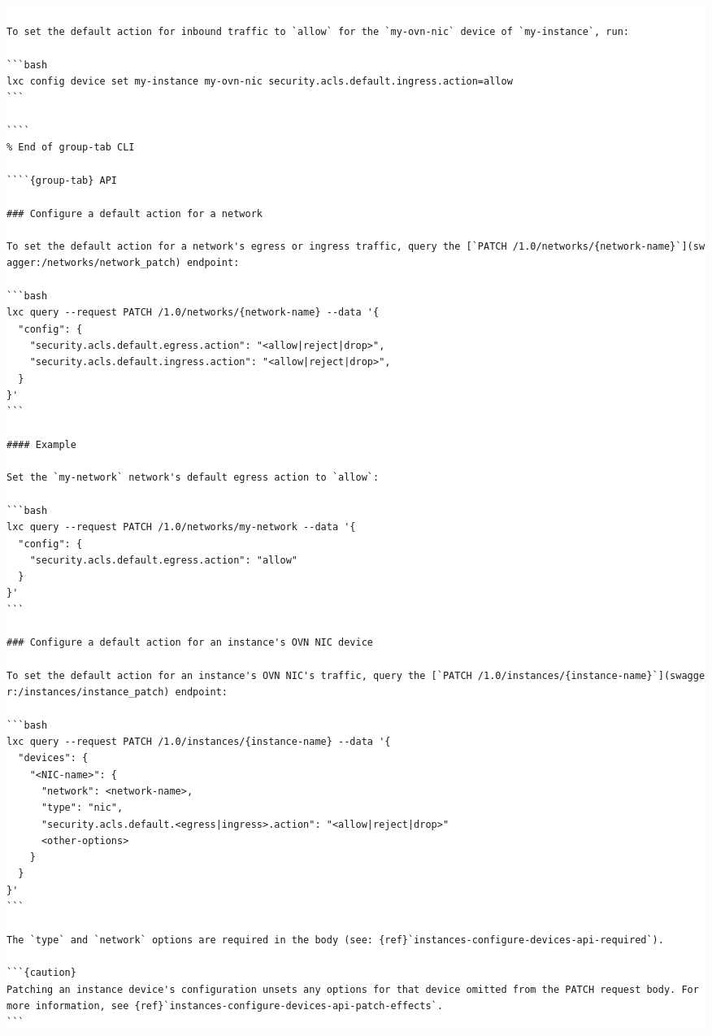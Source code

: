 `````{tabs}

To set the default action for inbound traffic to `allow` for the `my-ovn-nic` device of `my-instance`, run:

```bash
lxc config device set my-instance my-ovn-nic security.acls.default.ingress.action=allow
```

````
% End of group-tab CLI

````{group-tab} API

### Configure a default action for a network

To set the default action for a network's egress or ingress traffic, query the [`PATCH /1.0/networks/{network-name}`](swagger:/networks/network_patch) endpoint:

```bash
lxc query --request PATCH /1.0/networks/{network-name} --data '{
  "config": {
    "security.acls.default.egress.action": "<allow|reject|drop>",
    "security.acls.default.ingress.action": "<allow|reject|drop>",
  }
}'
```

#### Example

Set the `my-network` network's default egress action to `allow`:

```bash
lxc query --request PATCH /1.0/networks/my-network --data '{
  "config": {
    "security.acls.default.egress.action": "allow"
  }
}'
```

### Configure a default action for an instance's OVN NIC device

To set the default action for an instance's OVN NIC's traffic, query the [`PATCH /1.0/instances/{instance-name}`](swagger:/instances/instance_patch) endpoint:

```bash
lxc query --request PATCH /1.0/instances/{instance-name} --data '{
  "devices": {
    "<NIC-name>": {
      "network": <network-name>,
      "type": "nic",
      "security.acls.default.<egress|ingress>.action": "<allow|reject|drop>"
      <other-options>
    }
  }
}'
```

The `type` and `network` options are required in the body (see: {ref}`instances-configure-devices-api-required`).

```{caution}
Patching an instance device's configuration unsets any options for that device omitted from the PATCH request body. For more information, see {ref}`instances-configure-devices-api-patch-effects`.
```

`````